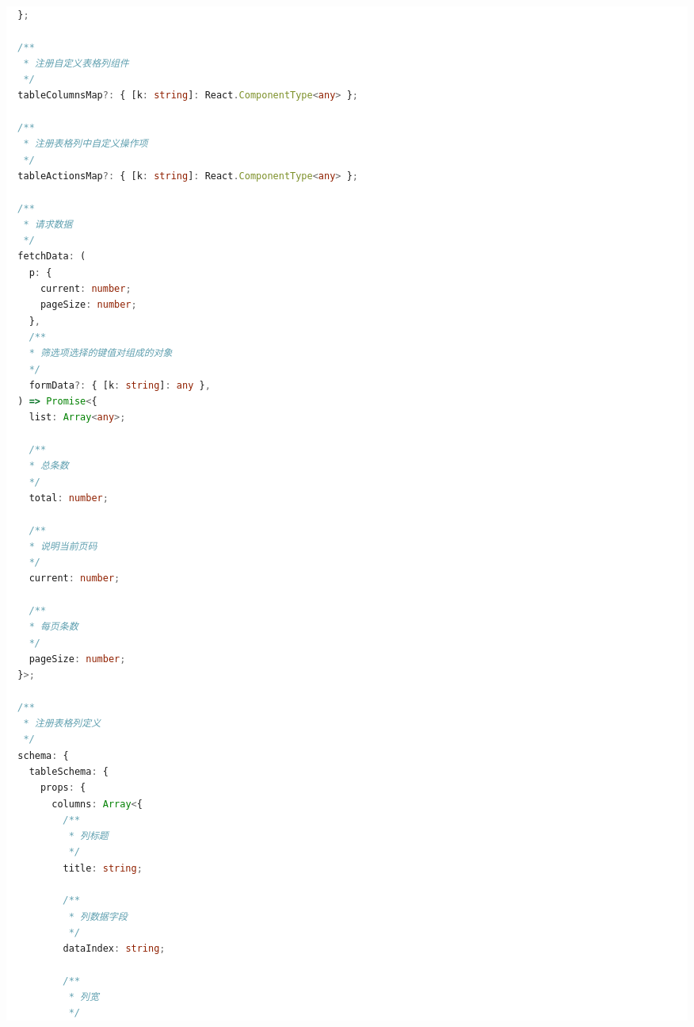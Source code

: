 ```typescript
  };

  /**
   * 注册自定义表格列组件
   */
  tableColumnsMap?: { [k: string]: React.ComponentType<any> };

  /**
   * 注册表格列中自定义操作项
   */
  tableActionsMap?: { [k: string]: React.ComponentType<any> };

  /**
   * 请求数据
   */
  fetchData: (
    p: {
      current: number;
      pageSize: number;
    },
    /**
    * 筛选项选择的键值对组成的对象
    */
    formData?: { [k: string]: any },
  ) => Promise<{
    list: Array<any>;
    
    /**
    * 总条数
    */
    total: number;
    
    /**
    * 说明当前页码
    */
    current: number;
    
    /**
    * 每页条数
    */
    pageSize: number;
  }>;

  /**
   * 注册表格列定义
   */
  schema: {
    tableSchema: {
      props: {
        columns: Array<{
          /**
           * 列标题
           */
          title: string;

          /**
           * 列数据字段
           */
          dataIndex: string;

          /**
           * 列宽
           */
```

  [key: string]: any;